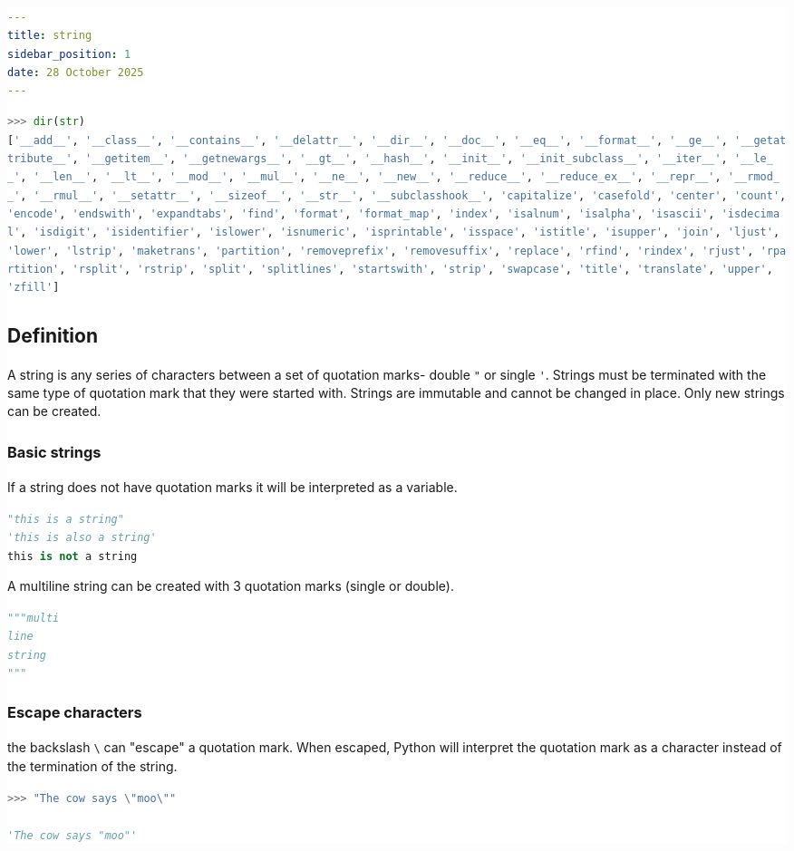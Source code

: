 ```yaml
---
title: string
sidebar_position: 1
date: 28 October 2025
---
```


```python
>>> dir(str)
['__add__', '__class__', '__contains__', '__delattr__', '__dir__', '__doc__', '__eq__', '__format__', '__ge__', '__getattribute__', '__getitem__', '__getnewargs__', '__gt__', '__hash__', '__init__', '__init_subclass__', '__iter__', '__le__', '__len__', '__lt__', '__mod__', '__mul__', '__ne__', '__new__', '__reduce__', '__reduce_ex__', '__repr__', '__rmod__', '__rmul__', '__setattr__', '__sizeof__', '__str__', '__subclasshook__', 'capitalize', 'casefold', 'center', 'count', 'encode', 'endswith', 'expandtabs', 'find', 'format', 'format_map', 'index', 'isalnum', 'isalpha', 'isascii', 'isdecimal', 'isdigit', 'isidentifier', 'islower', 'isnumeric', 'isprintable', 'isspace', 'istitle', 'isupper', 'join', 'ljust', 'lower', 'lstrip', 'maketrans', 'partition', 'removeprefix', 'removesuffix', 'replace', 'rfind', 'rindex', 'rjust', 'rpartition', 'rsplit', 'rstrip', 'split', 'splitlines', 'startswith', 'strip', 'swapcase', 'title', 'translate', 'upper', 'zfill']
```

## Definition

A string is any series of characters between a set of quotation marks- double `"` or single `'`. Strings must be terminated with the same type of quotation mark that they were started with. Strings are immutable and cannot be changed in place. Only new strings can be created.  


### Basic strings

If a string does not have quotation marks it will be interpreted as a variable.

```python
"this is a string"
'this is also a string'
this is not a string
```

A multiline string can be created with 3 quotation marks (single or double).

```python
"""multi
line
string
"""
```

### Escape characters

the backslash `\` can "escape" a quotation mark. When escaped, Python will interpret the quotation mark as a character instead of the termination of the string.

```python
>>> "The cow says \"moo\""

'The cow says "moo"'
```
